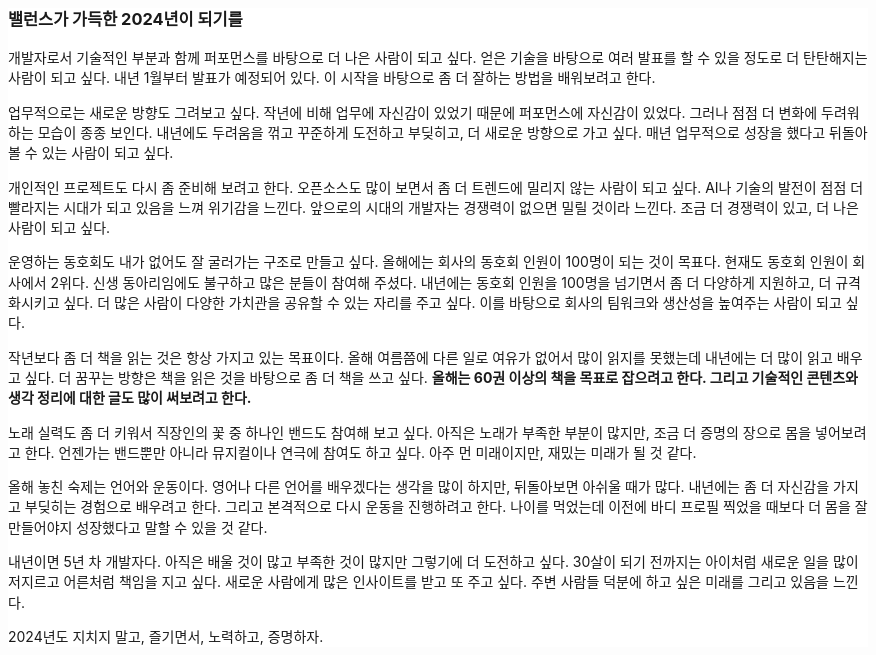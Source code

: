 ### 밸런스가 가득한 2024년이 되기를

개발자로서 기술적인 부분과 함께 퍼포먼스를 바탕으로 더 나은 사람이 되고 싶다. 얻은 기술을 바탕으로 여러 발표를 할 수 있을 정도로 더 탄탄해지는 사람이 되고 싶다. 내년 1월부터 발표가 예정되어 있다. 이 시작을 바탕으로 좀 더 잘하는 방법을 배워보려고 한다.

업무적으로는 새로운 방향도 그려보고 싶다. 작년에 비해 업무에 자신감이 있었기 때문에 퍼포먼스에 자신감이 있었다. 그러나 점점 더 변화에 두려워하는 모습이 종종 보인다. 내년에도 두려움을 꺾고 꾸준하게 도전하고 부딪히고, 더 새로운 방향으로 가고 싶다. 매년 업무적으로 성장을 했다고 뒤돌아볼 수 있는 사람이 되고 싶다.

개인적인 프로젝트도 다시 좀 준비해 보려고 한다. 오픈소스도 많이 보면서 좀 더 트렌드에 밀리지 않는 사람이 되고 싶다. AI나 기술의 발전이 점점 더 빨라지는 시대가 되고 있음을 느껴 위기감을 느낀다. 앞으로의 시대의 개발자는 경쟁력이 없으면 밀릴 것이라 느낀다. 조금 더 경쟁력이 있고, 더 나은 사람이 되고 싶다.

운영하는 동호회도 내가 없어도 잘 굴러가는 구조로 만들고 싶다. 올해에는 회사의 동호회 인원이 100명이 되는 것이 목표다. 현재도 동호회 인원이 회사에서 2위다. 신생 동아리임에도 불구하고 많은 분들이 참여해 주셨다. 내년에는 동호회 인원을 100명을 넘기면서 좀 더 다양하게 지원하고, 더 규격화시키고 싶다. 더 많은 사람이 다양한 가치관을 공유할 수 있는 자리를 주고 싶다. 이를 바탕으로 회사의 팀워크와 생산성을 높여주는 사람이 되고 싶다.

작년보다 좀 더 책을 읽는 것은 항상 가지고 있는 목표이다. 올해 여름쯤에 다른 일로 여유가 없어서 많이 읽지를 못했는데 내년에는 더 많이 읽고 배우고 싶다. 더 꿈꾸는 방향은 책을 읽은 것을 바탕으로 좀 더 책을 쓰고 싶다. **올해는 60권 이상의 책을 목표로 잡으려고 한다. 그리고 기술적인 콘텐츠와 생각 정리에 대한 글도 많이 써보려고 한다.**

노래 실력도 좀 더 키워서 직장인의 꽃 중 하나인 밴드도 참여해 보고 싶다. 아직은 노래가 부족한 부분이 많지만, 조금 더 증명의 장으로 몸을 넣어보려고 한다. 언젠가는 밴드뿐만 아니라 뮤지컬이나 연극에 참여도 하고 싶다. 아주 먼 미래이지만, 재밌는 미래가 될 것 같다.

올해 놓친 숙제는 언어와 운동이다. 영어나 다른 언어를 배우겠다는 생각을 많이 하지만, 뒤돌아보면 아쉬울 때가 많다. 내년에는 좀 더 자신감을 가지고 부딪히는 경험으로 배우려고 한다. 그리고 본격적으로 다시 운동을 진행하려고 한다. 나이를 먹었는데 이전에 바디 프로필 찍었을 때보다 더 몸을 잘 만들어야지 성장했다고 말할 수 있을 것 같다.

내년이면 5년 차 개발자다. 아직은 배울 것이 많고 부족한 것이 많지만 그렇기에 더 도전하고 싶다. 30살이 되기 전까지는 아이처럼 새로운 일을 많이 저지르고 어른처럼 책임을 지고 싶다. 새로운 사람에게 많은 인사이트를 받고 또 주고 싶다. 주변 사람들 덕분에 하고 싶은 미래를 그리고 있음을 느낀다.

2024년도 지치지 말고, 즐기면서, 노력하고, 증명하자.